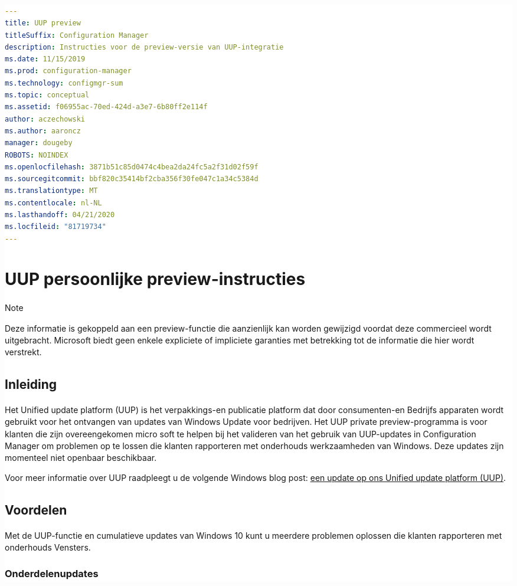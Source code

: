 ```yaml
---
title: UUP preview
titleSuffix: Configuration Manager
description: Instructies voor de preview-versie van UUP-integratie
ms.date: 11/15/2019
ms.prod: configuration-manager
ms.technology: configmgr-sum
ms.topic: conceptual
ms.assetid: f06955ac-70ed-424d-a3e7-6b80ff2e114f
author: aczechowski
ms.author: aaroncz
manager: dougeby
ROBOTS: NOINDEX
ms.openlocfilehash: 3871b51c85d0474c4bea2da24fc5a2f31d02f59f
ms.sourcegitcommit: bbf820c35414bf2cba356f30fe047c1a34c5384d
ms.translationtype: MT
ms.contentlocale: nl-NL
ms.lasthandoff: 04/21/2020
ms.locfileid: "81719734"
---
```

# <a name="uup-private-preview-instructions"></a>UUP persoonlijke preview-instructies

> [!Note]  
> Deze informatie is gekoppeld aan een preview-functie die aanzienlijk kan worden gewijzigd voordat deze commercieel wordt uitgebracht. Microsoft biedt geen enkele expliciete of impliciete garanties met betrekking tot de informatie die hier wordt verstrekt.  

## <a name="introduction"></a>Inleiding

Het Unified update platform (UUP) is het verpakkings-en publicatie platform dat door consumenten-en Bedrijfs apparaten wordt gebruikt voor het ontvangen van updates van Windows Update voor bedrijven. Het UUP private preview-programma is voor klanten die zijn overeengekomen micro soft te helpen bij het valideren van het gebruik van UUP-updates in Configuration Manager om problemen op te lossen die klanten rapporteren met onderhouds werkzaamheden van Windows. Deze updates zijn momenteel niet openbaar beschikbaar.

Voor meer informatie over UUP raadpleegt u de volgende Windows blog post: [een update op ons Unified update platform (UUP)](https://blogs.windows.com/windowsexperience/2017/03/02/an-update-on-our-unified-update-platform-uup/).

## <a name="benefits"></a>Voordelen

Met de UUP-functie en cumulatieve updates van Windows 10 kunt u meerdere problemen oplossen die klanten rapporteren met onderhouds Vensters.

### <a name="feature-updates"></a>Onderdelenupdates
